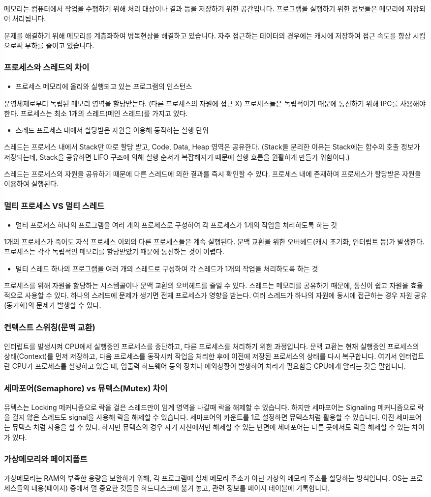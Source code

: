 메모리는 컴퓨터에서 작업을 수행하기 위해 처리 대상이나 결과 등을 저장하기 위한 공간입니다. 프로그램을 실행하기 위한 정보들은 메모리에 저장되어 처리됩니다.

문제를 해결하기 위해 메모리를 계층화하여 병목현상을 해결하고 있습니다. 자주 접근하는 데이터의 경우에는 캐시에 저장하여 접근 속도를 향상 시킴으로써 부하를 줄이고 있습니다.

### 프로세스와 스레드의 차이

- 프로세스
  메모리에 올리와 실행되고 있는 프로그램의 인스턴스

운영체제로부터 독립된 메모리 영역을 할당받는다. (다른 프로세스의 자원에 접근 X)
프로세스들은 독립적이기 때문에 통신하기 위해 IPC를 사용해야 한다.
프로세스는 최소 1개의 스레드(메인 스레드)를 가지고 있다.

- 스레드
  프로세스 내에서 할당받은 자원을 이용해 동작하는 실행 단위

스레드는 프로세스 내에서 Stack만 따로 할당 받고, Code, Data, Heap 영역은 공유한다.
(Stack을 분리한 이유는 Stack에는 함수의 호출 정보가 저장되는데, Stack을 공유하면 LIFO 구조에 의해 실행 순서가 복잡해지기 때문에 실행 흐름을 원활하게 만들기 위함이다.)

스레드는 프로세스의 자원을 공유하기 때문에 다른 스레드에 의한 결과를 즉시 확인할 수 있다.
프로세스 내에 존재하며 프로세스가 할당받은 자원을 이용하여 실행된다.

### 멀티 프로세스 VS 멀티 스레드

- 멀티 프로세스
  하나의 프로그램을 여러 개의 프로세스로 구성하여 각 프로세스가 1개의 작업을 처리하도록 하는 것

1개의 프로세스가 죽어도 자식 프로세스 이외의 다른 프로세스들은 계속 실행된다.
문맥 교환을 위한 오버헤드(캐시 초기화, 인터럽트 등)가 발생한다.
프로세스는 각각 독립적인 메모리를 할당받았기 때문에 통신하는 것이 어렵다.

- 멀티 스레드
  하나의 프로그램을 여러 개의 스레드로 구성하여 각 스레드가 1개의 작업을 처리하도록 하는 것

프로세스를 위해 자원을 할당하는 시스템콜이나 문맥 교환의 오버헤드를 줄일 수 있다.
스레드는 메모리를 공유하기 때문에, 통신이 쉽고 자원을 효율적으로 사용할 수 있다.
하나의 스레드에 문제가 생기면 전체 프로세스가 영향을 받는다.
여러 스레드가 하나의 자원에 동시에 접근하는 경우 자원 공유(동기화)의 문제가 발생할 수 있다.

### 컨텍스트 스위칭(문맥 교환)

인터럽트를 발생시켜 CPU에서 실행중인 프로세스를 중단하고, 다른 프로세스를 처리하기 위한 과정입니다. 문맥 교환는 현재 실행중인 프로세스의 상태(Context)를 먼저 저장하고, 다음 프로세스를 동작시켜 작업을 처리한 후에 이전에 저장된 프로세스의 상태를 다시 복구합니다. 여기서 인터럽트란 CPU가 프로세스를 실행하고 있을 때, 입출력 하드웨어 등의 장치나 예외상황이 발생하여 처리가 필요함을 CPU에게 알리는 것을 말합니다.

### 세마포어(Semaphore) vs 뮤텍스(Mutex) 차이

뮤텍스는 Locking 메커니즘으로 락을 걸은 스레드만이 임계 영역을 나갈때 락을 해제할 수 있습니다. 하지만 세마포어는 Signaling 메커니즘으로 락을 걸지 않은 스레드도 signal을 사용해 락을 해제할 수 있습니다. 세마포어의 카운트를 1로 설정하면 뮤텍스처럼 활용할 수 있습니다. 이진 세마포어는 뮤텍스 처럼 사용을 할 수 있다. 하지만 뮤텍스의 경우 자기 자신에서만 해제할 수 있는 반면에 세마포어는 다른 곳에서도 락을 해제할 수 있는 차이가 있다.

### 가상메모리와 페이지폴트

가상메모리는 RAM의 부족한 용량을 보완하기 위해, 각 프로그램에 실제 메모리 주소가 아닌 가상의 메모리 주소를 할당하는 방식입니다. OS는 프로세스들의 내용(페이지) 중에서 덜 중요한 것들을 하드디스크에 옮겨 놓고, 관련 정보를 페이지 테이블에 기록합니다. 
